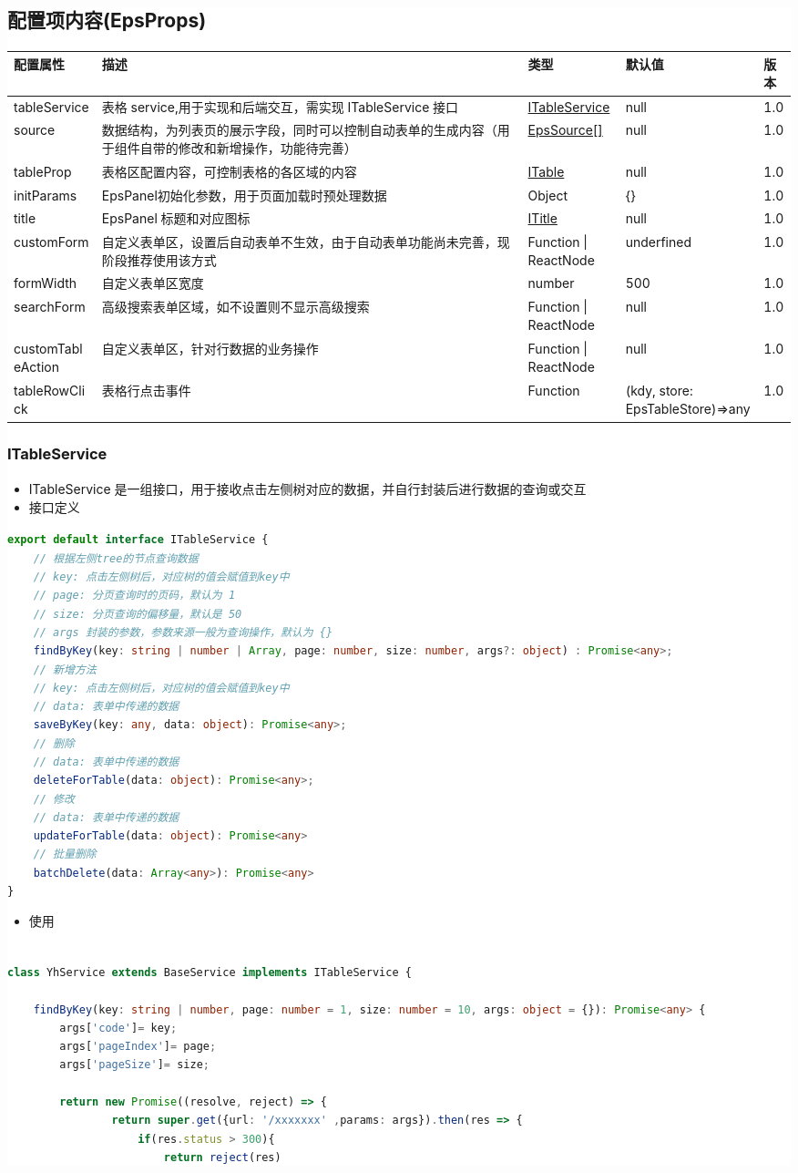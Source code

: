 ## 配置项内容(EpsProps)

| 配置属性 | 描述 |类型 | 默认值 |版本 |
|:----|:----|:----|:----|:----|
|tableService |表格 service,用于实现和后端交互，需实现 ITableService 接口 | [ITableService](#itableservice) | null | 1.0 |
|source | 数据结构，为列表页的展示字段，同时可以控制自动表单的生成内容（用于组件自带的修改和新增操作，功能待完善） | [EpsSource[]](#epssource) | null | 1.0 |
|tableProp |表格区配置内容，可控制表格的各区域的内容 | [ITable](#itable) | null | 1.0 |
|initParams |EpsPanel初始化参数，用于页面加载时预处理数据 | Object | {} | 1.0 |
|title |EpsPanel 标题和对应图标 | [ITitle](#ititle) | null | 1.0 |
|customForm |自定义表单区，设置后自动表单不生效，由于自动表单功能尚未完善，现阶段推荐使用该方式 | Function &#124; ReactNode |underfined | 1.0 |
|formWidth | 自定义表单区宽度 | number | 500 | 1.0 | 
|searchForm |高级搜索表单区域，如不设置则不显示高级搜索 | Function &#124; ReactNode | null | 1.0 | 
|customTableAction |自定义表单区，针对行数据的业务操作 |  Function &#124; ReactNode  | null | 1.0 | 
|tableRowClick | 表格行点击事件 | Function | (kdy, store: EpsTableStore)=>any | 1.0 | 


### <span id="itableservice">ITableService</span>
- ITableService 是一组接口，用于接收点击左侧树对应的数据，并自行封装后进行数据的查询或交互
- 接口定义
``` typescript
export default interface ITableService {
    // 根据左侧tree的节点查询数据
    // key: 点击左侧树后，对应树的值会赋值到key中
    // page: 分页查询时的页码，默认为 1
    // size: 分页查询的偏移量，默认是 50
    // args 封装的参数，参数来源一般为查询操作，默认为 {}
    findByKey(key: string | number | Array, page: number, size: number, args?: object) : Promise<any>;
    // 新增方法
    // key: 点击左侧树后，对应树的值会赋值到key中
    // data: 表单中传递的数据
    saveByKey(key: any, data: object): Promise<any>;
    // 删除
    // data: 表单中传递的数据
    deleteForTable(data: object): Promise<any>;
    // 修改
    // data: 表单中传递的数据
    updateForTable(data: object): Promise<any>
    // 批量删除
    batchDelete(data: Array<any>): Promise<any>
}
```
- 使用
``` typescript

class YhService extends BaseService implements ITableService {

    findByKey(key: string | number, page: number = 1, size: number = 10, args: object = {}): Promise<any> {
        args['code']= key;
        args['pageIndex']= page;
        args['pageSize']= size;

        return new Promise((resolve, reject) => {
                return super.get({url: '/xxxxxxx' ,params: args}).then(res => {
                    if(res.status > 300){
                        return reject(res)
```